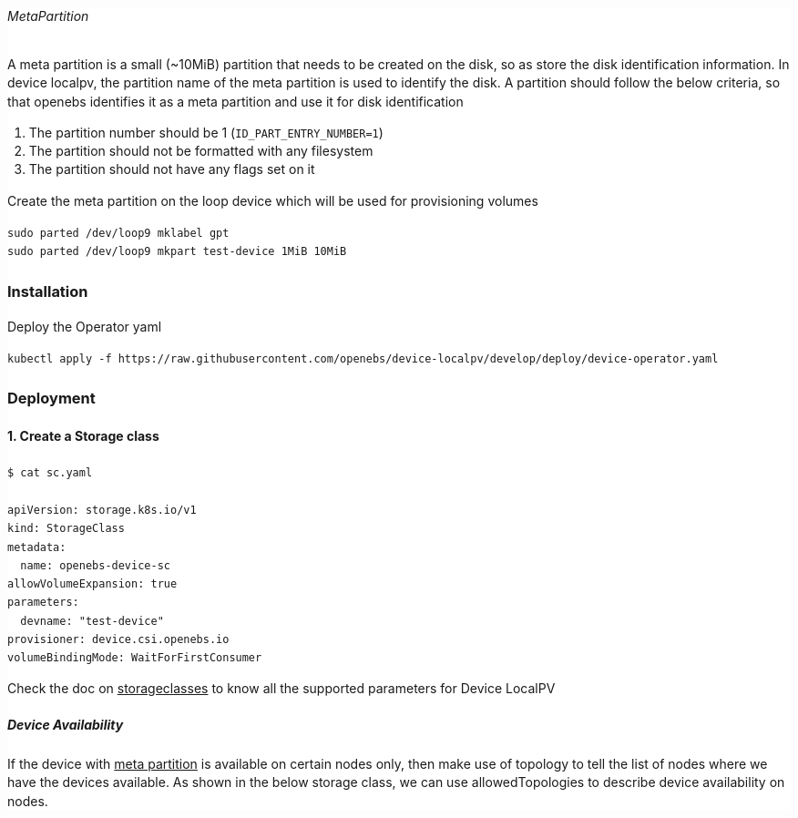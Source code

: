 ###### MetaPartition
A meta partition is a small (~10MiB) partition that needs to be created on the disk, so as store the disk identification
information. In device localpv, the partition name of the meta partition is used to identify the disk. A partition
should follow the below criteria, so that openebs identifies it as a meta partition and use it for disk identification
1. The partition number should be 1 (`ID_PART_ENTRY_NUMBER=1`)
2. The partition should not be formatted with any filesystem
3. The partition should not have any flags set on it

Create the meta partition on the loop device which will be used for provisioning volumes

```
sudo parted /dev/loop9 mklabel gpt
sudo parted /dev/loop9 mkpart test-device 1MiB 10MiB
```

### Installation

Deploy the Operator yaml

```
kubectl apply -f https://raw.githubusercontent.com/openebs/device-localpv/develop/deploy/device-operator.yaml
```

### Deployment


#### 1. Create a Storage class

```
$ cat sc.yaml

apiVersion: storage.k8s.io/v1
kind: StorageClass
metadata:
  name: openebs-device-sc
allowVolumeExpansion: true
parameters:
  devname: "test-device"
provisioner: device.csi.openebs.io
volumeBindingMode: WaitForFirstConsumer
```

Check the doc on [storageclasses](docs/storageclasses.md) to know all the supported parameters for Device LocalPV

##### Device Availability

If the device with [meta partition](#metapartition) is available on certain nodes only, then make use of topology to tell the list of 
nodes where we have the devices available. As shown in the below storage class, we can use allowedTopologies to 
describe device availability on nodes.
